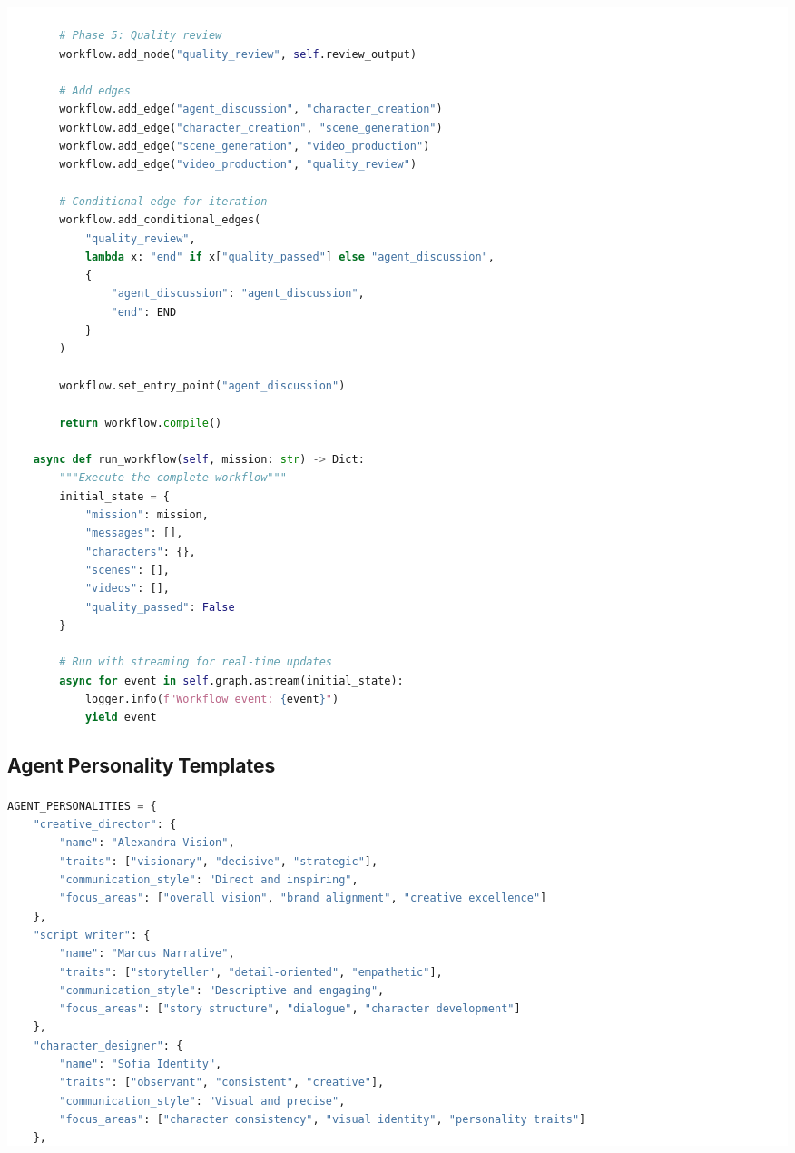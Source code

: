 ```python
        
        # Phase 5: Quality review
        workflow.add_node("quality_review", self.review_output)
        
        # Add edges
        workflow.add_edge("agent_discussion", "character_creation")
        workflow.add_edge("character_creation", "scene_generation")
        workflow.add_edge("scene_generation", "video_production")
        workflow.add_edge("video_production", "quality_review")
        
        # Conditional edge for iteration
        workflow.add_conditional_edges(
            "quality_review",
            lambda x: "end" if x["quality_passed"] else "agent_discussion",
            {
                "agent_discussion": "agent_discussion",
                "end": END
            }
        )
        
        workflow.set_entry_point("agent_discussion")
        
        return workflow.compile()
    
    async def run_workflow(self, mission: str) -> Dict:
        """Execute the complete workflow"""
        initial_state = {
            "mission": mission,
            "messages": [],
            "characters": {},
            "scenes": [],
            "videos": [],
            "quality_passed": False
        }
        
        # Run with streaming for real-time updates
        async for event in self.graph.astream(initial_state):
            logger.info(f"Workflow event: {event}")
            yield event
```

## Agent Personality Templates

```python
AGENT_PERSONALITIES = {
    "creative_director": {
        "name": "Alexandra Vision",
        "traits": ["visionary", "decisive", "strategic"],
        "communication_style": "Direct and inspiring",
        "focus_areas": ["overall vision", "brand alignment", "creative excellence"]
    },
    "script_writer": {
        "name": "Marcus Narrative",
        "traits": ["storyteller", "detail-oriented", "empathetic"],
        "communication_style": "Descriptive and engaging",
        "focus_areas": ["story structure", "dialogue", "character development"]
    },
    "character_designer": {
        "name": "Sofia Identity", 
        "traits": ["observant", "consistent", "creative"],
        "communication_style": "Visual and precise",
        "focus_areas": ["character consistency", "visual identity", "personality traits"]
    },
```